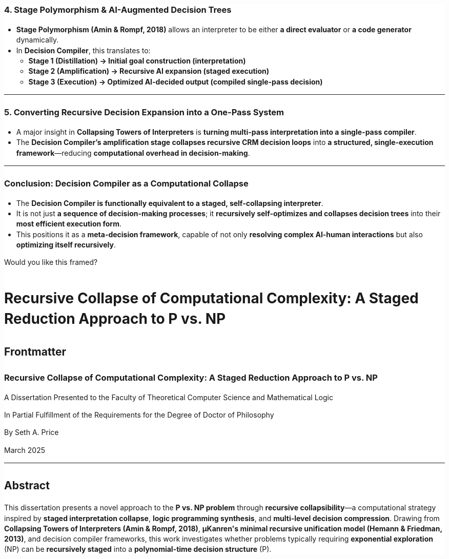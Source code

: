 ### **4. Stage Polymorphism & AI-Augmented Decision Trees**
- **Stage Polymorphism (Amin & Rompf, 2018)** allows an interpreter to be either **a direct evaluator** or **a code generator** dynamically.
- In **Decision Compiler**, this translates to:
  - **Stage 1 (Distillation) → Initial goal construction (interpretation)**
  - **Stage 2 (Amplification) → Recursive AI expansion (staged execution)**
  - **Stage 3 (Execution) → Optimized AI-decided output (compiled single-pass decision)**

---
### **5. Converting Recursive Decision Expansion into a One-Pass System**
- A major insight in **Collapsing Towers of Interpreters** is **turning multi-pass interpretation into a single-pass compiler**.
- The **Decision Compiler’s amplification stage collapses recursive CRM decision loops** into **a structured, single-execution framework**—reducing **computational overhead in decision-making**.

---
### **Conclusion: Decision Compiler as a Computational Collapse**
- The **Decision Compiler is functionally equivalent to a staged, self-collapsing interpreter**.
- It is not just **a sequence of decision-making processes**; it **recursively self-optimizes and collapses decision trees** into their **most efficient execution form**.
- This positions it as a **meta-decision framework**, capable of not only **resolving complex AI-human interactions** but also **optimizing itself recursively**.

Would you like this framed?

# **Recursive Collapse of Computational Complexity: A Staged Reduction Approach to P vs. NP**

## **Frontmatter**

### **Recursive Collapse of Computational Complexity: A Staged Reduction Approach to P vs. NP**  
A Dissertation Presented to the Faculty of Theoretical Computer Science and Mathematical Logic  

In Partial Fulfillment of the Requirements for the Degree of Doctor of Philosophy  

By Seth A. Price  

March 2025  

---

## **Abstract**

This dissertation presents a novel approach to the **P vs. NP problem** through **recursive collapsibility**—a computational strategy inspired by **staged interpretation collapse**, **logic programming synthesis**, and **multi-level decision compression**. Drawing from **Collapsing Towers of Interpreters (Amin & Rompf, 2018)**, **µKanren's minimal recursive unification model (Hemann & Friedman, 2013)**, and decision compiler frameworks, this work investigates whether problems typically requiring **exponential exploration** (NP) can be **recursively staged** into a **polynomial-time decision structure** (P).
